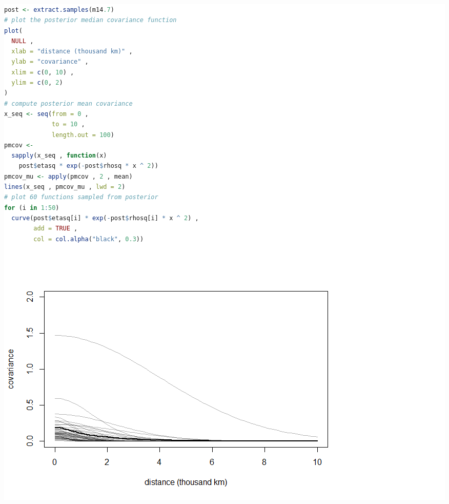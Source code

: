 ``` r
post <- extract.samples(m14.7)
# plot the posterior median covariance function
plot(
  NULL ,
  xlab = "distance (thousand km)" ,
  ylab = "covariance" ,
  xlim = c(0, 10) ,
  ylim = c(0, 2)
)
# compute posterior mean covariance
x_seq <- seq(from = 0 ,
             to = 10 ,
             length.out = 100)
pmcov <-
  sapply(x_seq , function(x)
    post$etasq * exp(-post$rhosq * x ^ 2))
pmcov_mu <- apply(pmcov , 2 , mean)
lines(x_seq , pmcov_mu , lwd = 2)
# plot 60 functions sampled from posterior
for (i in 1:50)
  curve(post$etasq[i] * exp(-post$rhosq[i] * x ^ 2) ,
        add = TRUE ,
        col = col.alpha("black", 0.3))
```

![](06_29_2020_Notes_files/figure-gfm/unnamed-chunk-28-1.png)
